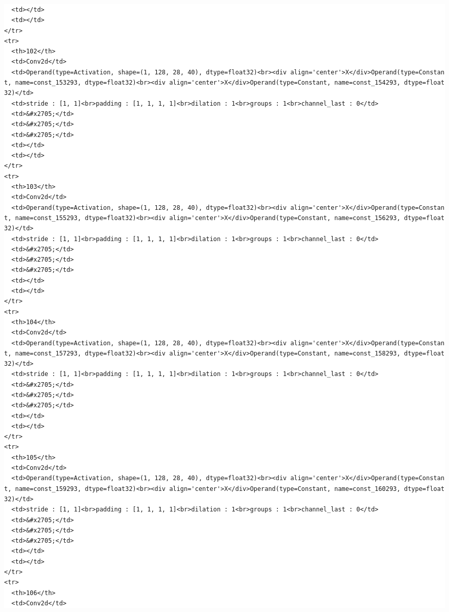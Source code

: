       <td></td>
      <td></td>
    </tr>
    <tr>
      <th>102</th>
      <td>Conv2d</td>
      <td>Operand(type=Activation, shape=(1, 128, 28, 40), dtype=float32)<br><div align='center'>X</div>Operand(type=Constant, name=const_153293, dtype=float32)<br><div align='center'>X</div>Operand(type=Constant, name=const_154293, dtype=float32)</td>
      <td>stride : [1, 1]<br>padding : [1, 1, 1, 1]<br>dilation : 1<br>groups : 1<br>channel_last : 0</td>
      <td>&#x2705;</td>
      <td>&#x2705;</td>
      <td>&#x2705;</td>
      <td></td>
      <td></td>
    </tr>
    <tr>
      <th>103</th>
      <td>Conv2d</td>
      <td>Operand(type=Activation, shape=(1, 128, 28, 40), dtype=float32)<br><div align='center'>X</div>Operand(type=Constant, name=const_155293, dtype=float32)<br><div align='center'>X</div>Operand(type=Constant, name=const_156293, dtype=float32)</td>
      <td>stride : [1, 1]<br>padding : [1, 1, 1, 1]<br>dilation : 1<br>groups : 1<br>channel_last : 0</td>
      <td>&#x2705;</td>
      <td>&#x2705;</td>
      <td>&#x2705;</td>
      <td></td>
      <td></td>
    </tr>
    <tr>
      <th>104</th>
      <td>Conv2d</td>
      <td>Operand(type=Activation, shape=(1, 128, 28, 40), dtype=float32)<br><div align='center'>X</div>Operand(type=Constant, name=const_157293, dtype=float32)<br><div align='center'>X</div>Operand(type=Constant, name=const_158293, dtype=float32)</td>
      <td>stride : [1, 1]<br>padding : [1, 1, 1, 1]<br>dilation : 1<br>groups : 1<br>channel_last : 0</td>
      <td>&#x2705;</td>
      <td>&#x2705;</td>
      <td>&#x2705;</td>
      <td></td>
      <td></td>
    </tr>
    <tr>
      <th>105</th>
      <td>Conv2d</td>
      <td>Operand(type=Activation, shape=(1, 128, 28, 40), dtype=float32)<br><div align='center'>X</div>Operand(type=Constant, name=const_159293, dtype=float32)<br><div align='center'>X</div>Operand(type=Constant, name=const_160293, dtype=float32)</td>
      <td>stride : [1, 1]<br>padding : [1, 1, 1, 1]<br>dilation : 1<br>groups : 1<br>channel_last : 0</td>
      <td>&#x2705;</td>
      <td>&#x2705;</td>
      <td>&#x2705;</td>
      <td></td>
      <td></td>
    </tr>
    <tr>
      <th>106</th>
      <td>Conv2d</td>